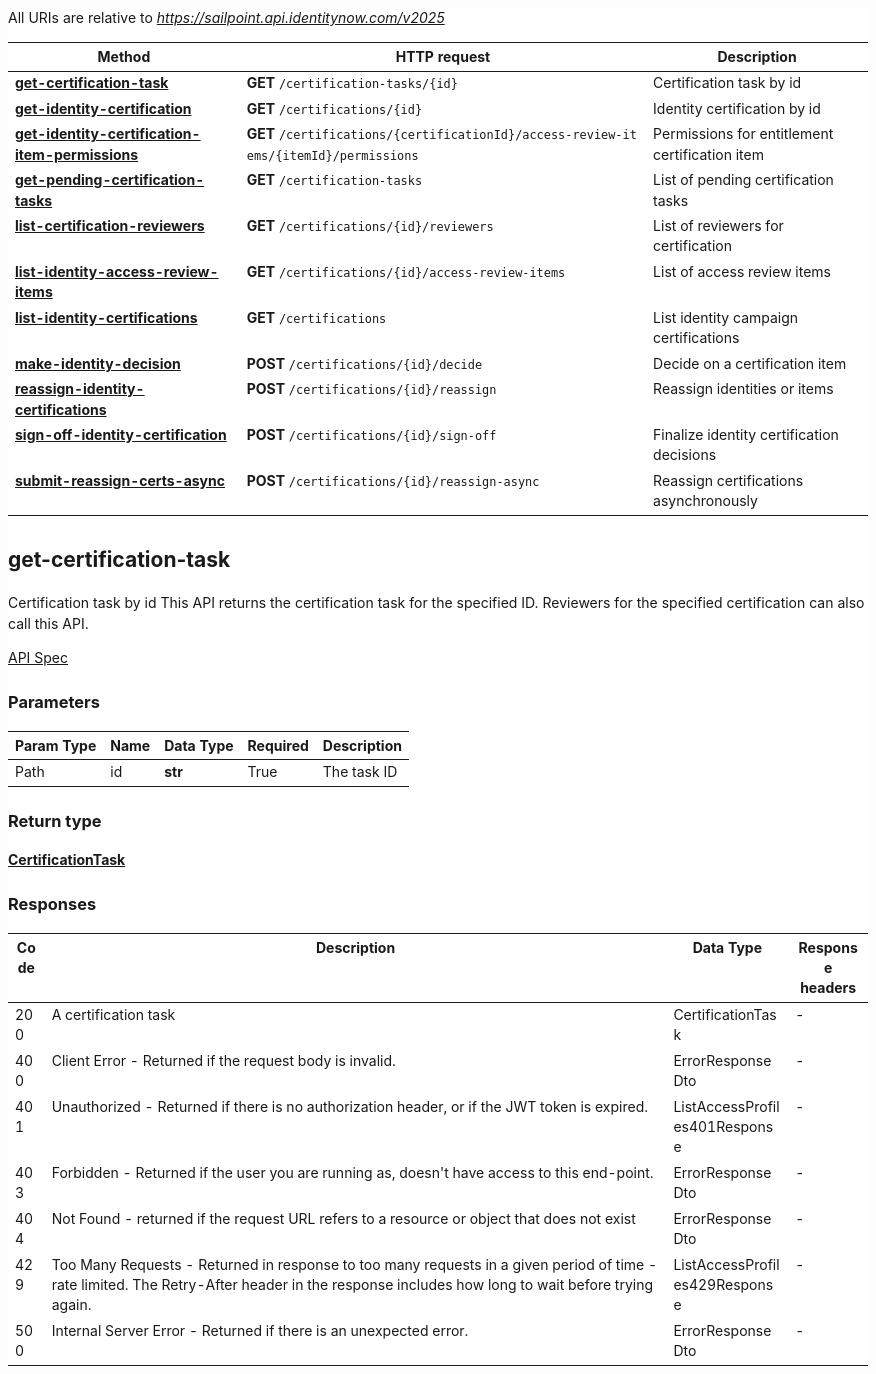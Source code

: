 All URIs are relative to *https://sailpoint.api.identitynow.com/v2025*

| Method | HTTP request | Description |
| --- | --- | --- |
| [**get-certification-task**](#get-certification-task) | **GET** `/certification-tasks/{id}` | Certification task by id |
| [**get-identity-certification**](#get-identity-certification) | **GET** `/certifications/{id}` | Identity certification by id |
| [**get-identity-certification-item-permissions**](#get-identity-certification-item-permissions) | **GET** `/certifications/{certificationId}/access-review-items/{itemId}/permissions` | Permissions for entitlement certification item |
| [**get-pending-certification-tasks**](#get-pending-certification-tasks) | **GET** `/certification-tasks` | List of pending certification tasks |
| [**list-certification-reviewers**](#list-certification-reviewers) | **GET** `/certifications/{id}/reviewers` | List of reviewers for certification |
| [**list-identity-access-review-items**](#list-identity-access-review-items) | **GET** `/certifications/{id}/access-review-items` | List of access review items |
| [**list-identity-certifications**](#list-identity-certifications) | **GET** `/certifications` | List identity campaign certifications |
| [**make-identity-decision**](#make-identity-decision) | **POST** `/certifications/{id}/decide` | Decide on a certification item |
| [**reassign-identity-certifications**](#reassign-identity-certifications) | **POST** `/certifications/{id}/reassign` | Reassign identities or items |
| [**sign-off-identity-certification**](#sign-off-identity-certification) | **POST** `/certifications/{id}/sign-off` | Finalize identity certification decisions |
| [**submit-reassign-certs-async**](#submit-reassign-certs-async) | **POST** `/certifications/{id}/reassign-async` | Reassign certifications asynchronously |

## get-certification-task

Certification task by id This API returns the certification task for the specified ID. Reviewers for the specified certification can also call this API.

[API Spec](https://developer.sailpoint.com/docs/api/v2025/get-certification-task)

### Parameters

| Param Type | Name | Data Type | Required | Description |
| ---------- | ---- | --------- | -------- | ----------- |
| Path       | id   | **str**   | True     | The task ID |

### Return type

[**CertificationTask**](../models/certification-task)

### Responses

| Code | Description | Data Type | Response headers |
| --- | --- | --- | --- |
| 200 | A certification task | CertificationTask | - |
| 400 | Client Error - Returned if the request body is invalid. | ErrorResponseDto | - |
| 401 | Unauthorized - Returned if there is no authorization header, or if the JWT token is expired. | ListAccessProfiles401Response | - |
| 403 | Forbidden - Returned if the user you are running as, doesn&#39;t have access to this end-point. | ErrorResponseDto | - |
| 404 | Not Found - returned if the request URL refers to a resource or object that does not exist | ErrorResponseDto | - |
| 429 | Too Many Requests - Returned in response to too many requests in a given period of time - rate limited. The Retry-After header in the response includes how long to wait before trying again. | ListAccessProfiles429Response | - |
| 500 | Internal Server Error - Returned if there is an unexpected error. | ErrorResponseDto | - |
